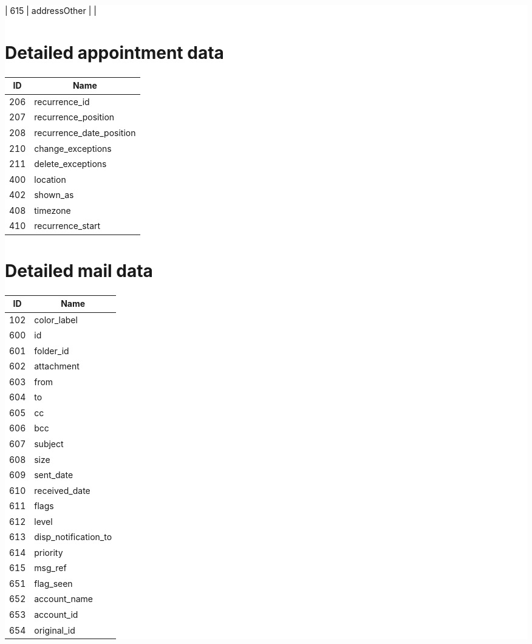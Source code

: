 | 615 | addressOther |   |

# Detailed appointment data

| ID | Name |
|----|------|
| 206 | recurrence_id |
| 207 | recurrence_position |
| 208 | recurrence_date_position |
| 210 | change_exceptions |
| 211 | delete_exceptions |
| 400 | location |
| 402 | shown_as |
| 408 | timezone |
| 410 | recurrence_start |

# Detailed mail data

| ID | Name |
|----|------|
| 102 | color_label |
| 600 | id |
| 601 | folder_id |
| 602 | attachment |
| 603 | from |
| 604 | to |
| 605 | cc |
| 606 | bcc |
| 607 | subject |
| 608 | size |
| 609 | sent_date |
| 610 | received_date |
| 611 | flags |
| 612 | level |
| 613 | disp_notification_to |
| 614 | priority |
| 615 | msg_ref |
| 651 | flag_seen |
| 652 | account_name |
| 653 | account_id |
| 654 | original_id |
